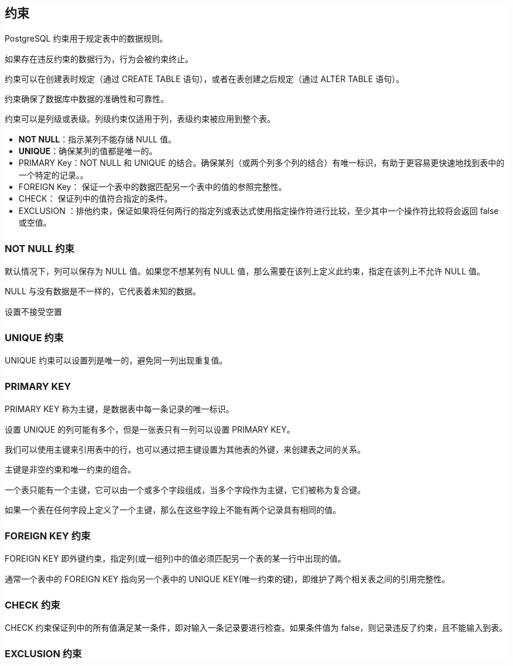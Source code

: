 ## 约束

PostgreSQL 约束用于规定表中的数据规则。

如果存在违反约束的数据行为，行为会被约束终止。

约束可以在创建表时规定（通过 CREATE TABLE 语句），或者在表创建之后规定（通过 ALTER TABLE 语句）。

约束确保了数据库中数据的准确性和可靠性。

约束可以是列级或表级。列级约束仅适用于列，表级约束被应用到整个表。

- **NOT NULL**：指示某列不能存储 NULL 值。
- **UNIQUE**：确保某列的值都是唯一的。
- PRIMARY Key：NOT NULL 和 UNIQUE 的结合。确保某列（或两个列多个列的结合）有唯一标识，有助于更容易更快速地找到表中的一个特定的记录。。
- FOREIGN Key： 保证一个表中的数据匹配另一个表中的值的参照完整性。
- CHECK： 保证列中的值符合指定的条件。
- EXCLUSION ：排他约束，保证如果将任何两行的指定列或表达式使用指定操作符进行比较，至少其中一个操作符比较将会返回 false 或空值。

### NOT NULL 约束

默认情况下，列可以保存为 NULL 值。如果您不想某列有 NULL 值，那么需要在该列上定义此约束，指定在该列上不允许 NULL 值。

NULL 与没有数据是不一样的，它代表着未知的数据。

设置不接受空置

### UNIQUE 约束

UNIQUE 约束可以设置列是唯一的，避免同一列出现重复值。

### PRIMARY KEY

PRIMARY KEY 称为主键，是数据表中每一条记录的唯一标识。

设置 UNIQUE 的列可能有多个，但是一张表只有一列可以设置 PRIMARY KEY。

我们可以使用主键来引用表中的行，也可以通过把主键设置为其他表的外键，来创建表之间的关系。

主键是非空约束和唯一约束的组合。

一个表只能有一个主键，它可以由一个或多个字段组成，当多个字段作为主键，它们被称为复合键。

如果一个表在任何字段上定义了一个主键，那么在这些字段上不能有两个记录具有相同的值。

### FOREIGN KEY 约束

FOREIGN KEY 即外键约束，指定列(或一组列)中的值必须匹配另一个表的某一行中出现的值。

通常一个表中的 FOREIGN KEY 指向另一个表中的 UNIQUE KEY(唯一约束的键)，即维护了两个相关表之间的引用完整性。

### CHECK 约束

CHECK 约束保证列中的所有值满足某一条件，即对输入一条记录要进行检查。如果条件值为 false，则记录违反了约束，且不能输入到表。

### EXCLUSION 约束
